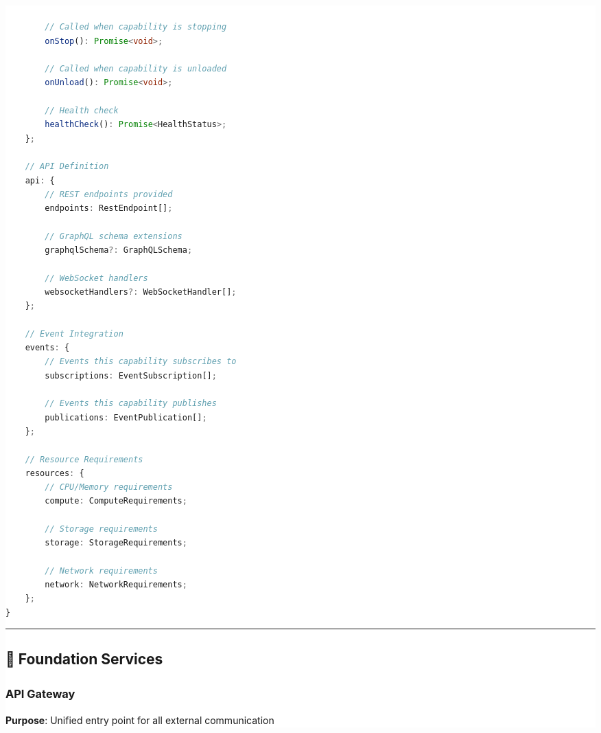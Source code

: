 ```typescript
        
        // Called when capability is stopping
        onStop(): Promise<void>;
        
        // Called when capability is unloaded
        onUnload(): Promise<void>;
        
        // Health check
        healthCheck(): Promise<HealthStatus>;
    };
    
    // API Definition
    api: {
        // REST endpoints provided
        endpoints: RestEndpoint[];
        
        // GraphQL schema extensions
        graphqlSchema?: GraphQLSchema;
        
        // WebSocket handlers
        websocketHandlers?: WebSocketHandler[];
    };
    
    // Event Integration
    events: {
        // Events this capability subscribes to
        subscriptions: EventSubscription[];
        
        // Events this capability publishes
        publications: EventPublication[];
    };
    
    // Resource Requirements
    resources: {
        // CPU/Memory requirements
        compute: ComputeRequirements;
        
        // Storage requirements
        storage: StorageRequirements;
        
        // Network requirements
        network: NetworkRequirements;
    };
}
```

---

## 🚀 Foundation Services

### API Gateway
**Purpose**: Unified entry point for all external communication
